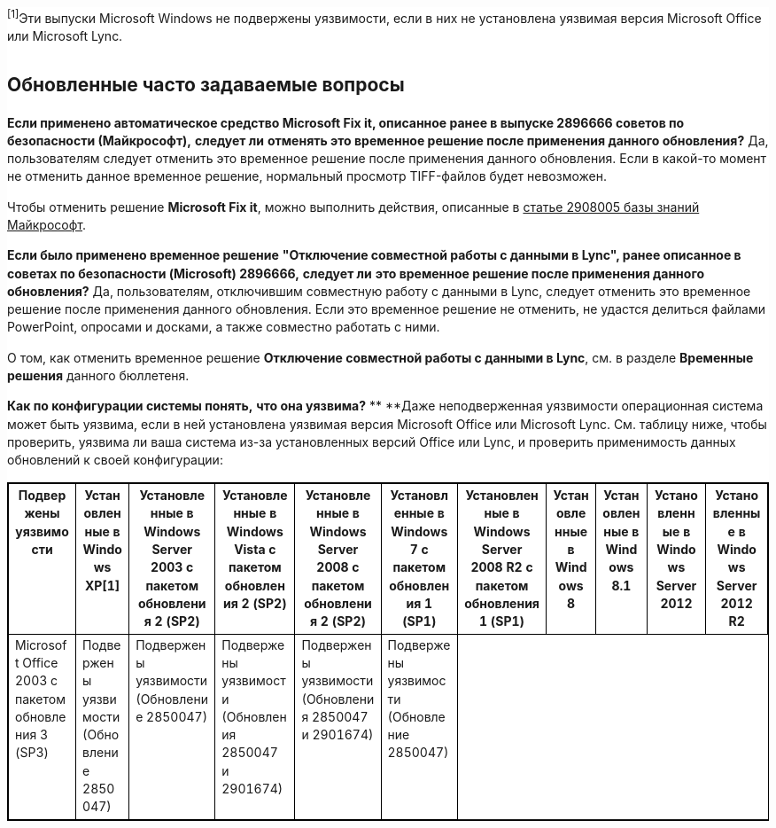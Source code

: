 <sup>[1]</sup>Эти выпуски Microsoft Windows не подвержены уязвимости, если в них не установлена уязвимая версия Microsoft Office или Microsoft Lync.

Обновленные часто задаваемые вопросы
------------------------------------

<span></span>
**Если применено автоматическое средство Microsoft Fix it, описанное ранее в выпуске 2896666 советов по безопасности (Майкрософт),** **следует ли** **отменять это временное решение после применения данного обновления?**
Да, пользователям следует отменить это временное решение после применения данного обновления. Если в какой-то момент не отменить данное временное решение, нормальный просмотр TIFF-файлов будет невозможен.

Чтобы отменить решение **Microsoft Fix it**, можно выполнить действия, описанные в [статье 2908005 базы знаний Майкрософт](https://support.microsoft.com/kb/2908005).

**Если было применено временное решение** **"Отключение совместной работы с данными в Lync", ранее описанное в советах по безопасности (Microsoft) 2896666,** **следует ли** **это временное решение после применения данного обновления?**
Да, пользователям, отключившим совместную работу с данными в Lync, следует отменить это временное решение после применения данного обновления. Если это временное решение не отменить, не удастся делиться файлами PowerPoint, опросами и досками, а также совместно работать с ними.

О том, как отменить временное решение **Отключение совместной работы с данными в Lync**, см. в разделе **Временные решения** данного бюллетеня.

**Как по конфигурации системы понять,** **что она уязвима?** **
**Даже неподверженная уязвимости операционная система может быть уязвима, если в ней установлена уязвимая версия Microsoft Office или Microsoft Lync. См. таблицу ниже, чтобы проверить, уязвима ли ваша система из-за установленных версий Office или Lync, и проверить применимость данных обновлений к своей конфигурации:

 
<table style="border:1px solid black;">
<thead>
<tr class="header">
<th style="border:1px solid black;" >Подвержены уязвимости</th>
<th style="border:1px solid black;" >Установленные в Windows XP[1]</th>
<th style="border:1px solid black;" >Установленные в Windows Server 2003 с пакетом обновления 2 (SP2)</th>
<th style="border:1px solid black;" >Установленные в Windows Vista с пакетом обновления 2 (SP2)</th>
<th style="border:1px solid black;" >Установленные в Windows Server 2008 с пакетом обновления 2 (SP2)</th>
<th style="border:1px solid black;" >Установленные в Windows 7 с пакетом обновления 1 (SP1)</th>
<th style="border:1px solid black;" >Установленные в Windows Server 2008 R2 с пакетом обновления 1 (SP1)</th>
<th style="border:1px solid black;" >Установленные в Windows 8</th>
<th style="border:1px solid black;" >Установленные в Windows 8.1</th>
<th style="border:1px solid black;" >Установленные в Windows Server 2012</th>
<th style="border:1px solid black;" >Установленные в Windows Server 2012 R2</th>
</tr>
</thead>
<tbody>
<tr class="odd">
<td style="border:1px solid black;">Microsoft Office 2003 с пакетом обновления 3 (SP3)</td>
<td style="border:1px solid black;">Подвержены уязвимости<br />
(Обновление 2850047)</td>
<td style="border:1px solid black;">Подвержены уязвимости<br />
(Обновление 2850047)</td>
<td style="border:1px solid black;">Подвержены уязвимости<br />
(Обновления 2850047 и 2901674)</td>
<td style="border:1px solid black;">Подвержены уязвимости<br />
(Обновления 2850047 и 2901674)</td>
<td style="border:1px solid black;">Подвержены уязвимости<br />
(Обновление 2850047)</td>